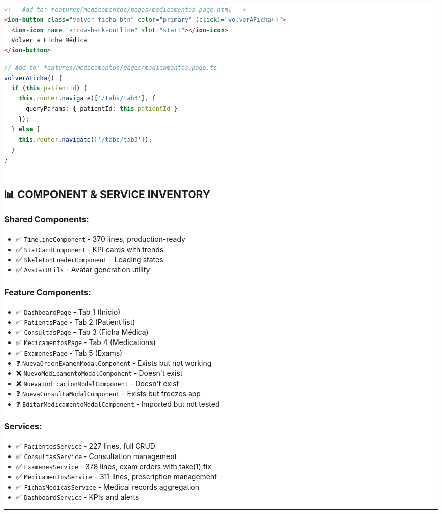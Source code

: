 ```html
<!-- Add to: features/medicamentos/pages/medicamentos.page.html -->
<ion-button class="volver-ficha-btn" color="primary" (click)="volverAFicha()">
  <ion-icon name="arrow-back-outline" slot="start"></ion-icon>
  Volver a Ficha Médica
</ion-button>
```

```typescript
// Add to: features/medicamentos/pages/medicamentos.page.ts
volverAFicha() {
  if (this.patientId) {
    this.router.navigate(['/tabs/tab3'], { 
      queryParams: { patientId: this.patientId } 
    });
  } else {
    this.router.navigate(['/tabs/tab3']);
  }
}
```

---

## 📊 COMPONENT & SERVICE INVENTORY

### **Shared Components:**
- ✅ `TimelineComponent` - 370 lines, production-ready
- ✅ `StatCardComponent` - KPI cards with trends
- ✅ `SkeletonLoaderComponent` - Loading states
- ✅ `AvatarUtils` - Avatar generation utility

### **Feature Components:**
- ✅ `DashboardPage` - Tab 1 (Inicio)
- ✅ `PatientsPage` - Tab 2 (Patient list)
- ✅ `ConsultasPage` - Tab 3 (Ficha Médica)
- ✅ `MedicamentosPage` - Tab 4 (Medications)
- ✅ `ExamenesPage` - Tab 5 (Exams)
- ❓ `NuevaOrdenExamenModalComponent` - Exists but not working
- ❌ `NuevoMedicamentoModalComponent` - Doesn't exist
- ❌ `NuevaIndicacionModalComponent` - Doesn't exist
- ❓ `NuevaConsultaModalComponent` - Exists but freezes app
- ❓ `EditarMedicamentoModalComponent` - Imported but not tested

### **Services:**
- ✅ `PacientesService` - 227 lines, full CRUD
- ✅ `ConsultasService` - Consultation management
- ✅ `ExamenesService` - 378 lines, exam orders with take(1) fix
- ✅ `MedicamentosService` - 311 lines, prescription management
- ✅ `FichasMedicasService` - Medical records aggregation
- ✅ `DashboardService` - KPIs and alerts

---
